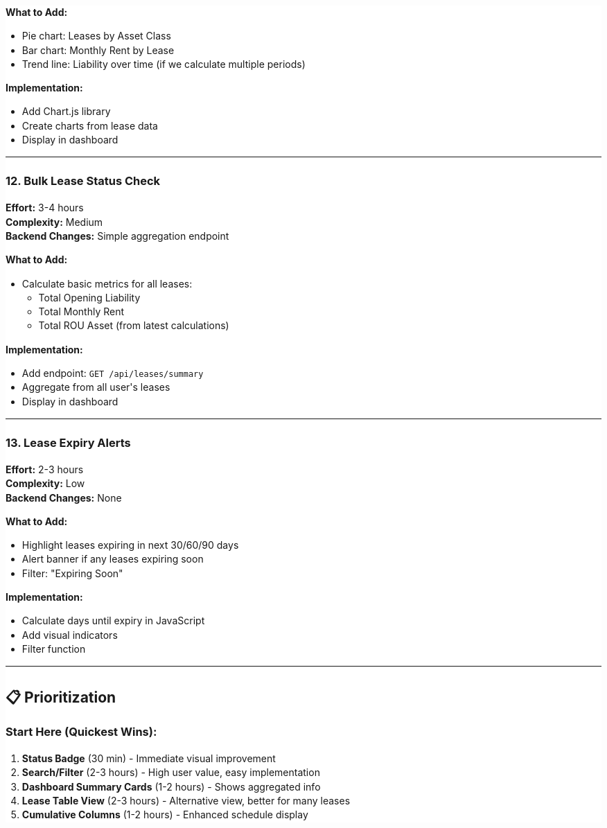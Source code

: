 **What to Add:**
- Pie chart: Leases by Asset Class
- Bar chart: Monthly Rent by Lease
- Trend line: Liability over time (if we calculate multiple periods)

**Implementation:**
- Add Chart.js library
- Create charts from lease data
- Display in dashboard

---

### 12. **Bulk Lease Status Check**
**Effort:** 3-4 hours  
**Complexity:** Medium  
**Backend Changes:** Simple aggregation endpoint

**What to Add:**
- Calculate basic metrics for all leases:
  - Total Opening Liability
  - Total Monthly Rent
  - Total ROU Asset (from latest calculations)
  
**Implementation:**
- Add endpoint: `GET /api/leases/summary`
- Aggregate from all user's leases
- Display in dashboard

---

### 13. **Lease Expiry Alerts**
**Effort:** 2-3 hours  
**Complexity:** Low  
**Backend Changes:** None

**What to Add:**
- Highlight leases expiring in next 30/60/90 days
- Alert banner if any leases expiring soon
- Filter: "Expiring Soon"

**Implementation:**
- Calculate days until expiry in JavaScript
- Add visual indicators
- Filter function

---

## 📋 **Prioritization**

### **Start Here (Quickest Wins):**
1. **Status Badge** (30 min) - Immediate visual improvement
2. **Search/Filter** (2-3 hours) - High user value, easy implementation
3. **Dashboard Summary Cards** (1-2 hours) - Shows aggregated info
4. **Lease Table View** (2-3 hours) - Alternative view, better for many leases
5. **Cumulative Columns** (1-2 hours) - Enhanced schedule display
